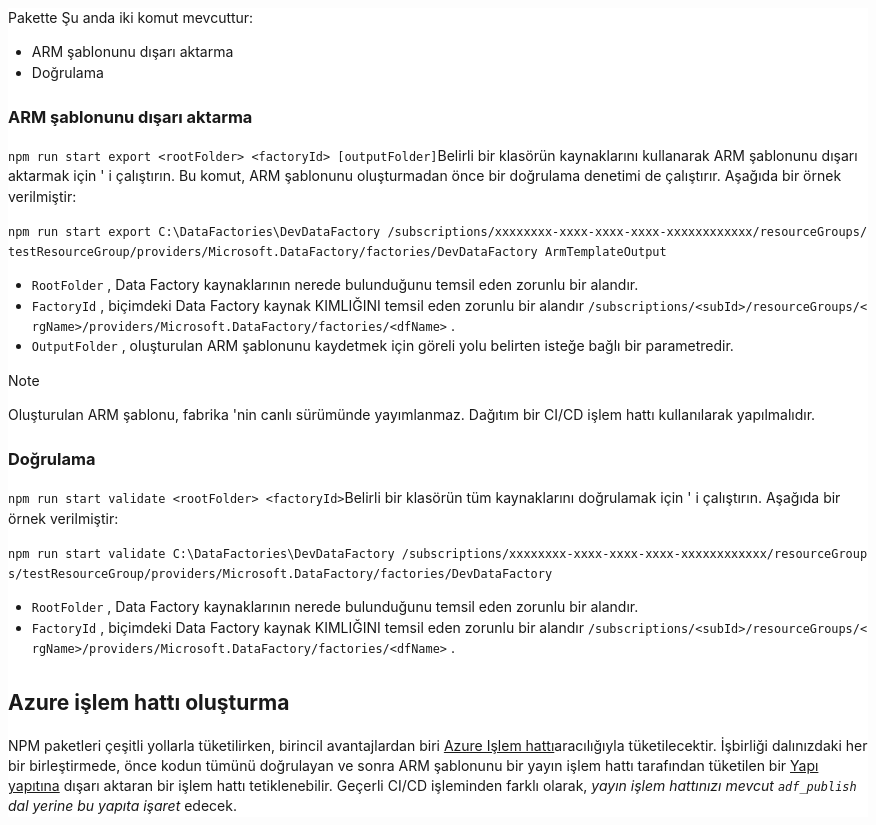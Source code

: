 Pakette Şu anda iki komut mevcuttur:

- ARM şablonunu dışarı aktarma
- Doğrulama

### <a name="export-arm-template"></a>ARM şablonunu dışarı aktarma

`npm run start export <rootFolder> <factoryId> [outputFolder]`Belirli bir klasörün kaynaklarını kullanarak ARM şablonunu dışarı aktarmak için ' i çalıştırın. Bu komut, ARM şablonunu oluşturmadan önce bir doğrulama denetimi de çalıştırır. Aşağıda bir örnek verilmiştir:

```
npm run start export C:\DataFactories\DevDataFactory /subscriptions/xxxxxxxx-xxxx-xxxx-xxxx-xxxxxxxxxxxx/resourceGroups/testResourceGroup/providers/Microsoft.DataFactory/factories/DevDataFactory ArmTemplateOutput
```

- `RootFolder` , Data Factory kaynaklarının nerede bulunduğunu temsil eden zorunlu bir alandır.
- `FactoryId` , biçimdeki Data Factory kaynak KIMLIĞINI temsil eden zorunlu bir alandır `/subscriptions/<subId>/resourceGroups/<rgName>/providers/Microsoft.DataFactory/factories/<dfName>` .
- `OutputFolder` , oluşturulan ARM şablonunu kaydetmek için göreli yolu belirten isteğe bağlı bir parametredir.
 
> [!NOTE]
> Oluşturulan ARM şablonu, fabrika 'nin canlı sürümünde yayımlanmaz. Dağıtım bir CI/CD işlem hattı kullanılarak yapılmalıdır.
 
### <a name="validate"></a>Doğrulama

`npm run start validate <rootFolder> <factoryId>`Belirli bir klasörün tüm kaynaklarını doğrulamak için ' i çalıştırın. Aşağıda bir örnek verilmiştir:

```
npm run start validate C:\DataFactories\DevDataFactory /subscriptions/xxxxxxxx-xxxx-xxxx-xxxx-xxxxxxxxxxxx/resourceGroups/testResourceGroup/providers/Microsoft.DataFactory/factories/DevDataFactory
```

- `RootFolder` , Data Factory kaynaklarının nerede bulunduğunu temsil eden zorunlu bir alandır.
- `FactoryId` , biçimdeki Data Factory kaynak KIMLIĞINI temsil eden zorunlu bir alandır `/subscriptions/<subId>/resourceGroups/<rgName>/providers/Microsoft.DataFactory/factories/<dfName>` .

## <a name="create-an-azure-pipeline"></a>Azure işlem hattı oluşturma

NPM paketleri çeşitli yollarla tüketilirken, birincil avantajlardan biri [Azure Işlem hattı](https://nam06.safelinks.protection.outlook.com/?url=https:%2F%2Fdocs.microsoft.com%2F%2Fazure%2Fdevops%2Fpipelines%2Fget-started%2Fwhat-is-azure-pipelines%3Fview%3Dazure-devops%23:~:text%3DAzure%2520Pipelines%2520is%2520a%2520cloud%2Cit%2520available%2520to%2520other%2520users.%26text%3DAzure%2520Pipelines%2520combines%2520continuous%2520integration%2Cship%2520it%2520to%2520any%2520target.&data=04%7C01%7Cabnarain%40microsoft.com%7C5f064c3d5b7049db540708d89564b0bc%7C72f988bf86f141af91ab2d7cd011db47%7C1%7C1%7C637423607000268277%7CUnknown%7CTWFpbGZsb3d8eyJWIjoiMC4wLjAwMDAiLCJQIjoiV2luMzIiLCJBTiI6Ik1haWwiLCJXVCI6Mn0%3D%7C1000&sdata=jo%2BkIvSBiz6f%2B7kmgqDN27TUWc6YoDanOxL9oraAbmA%3D&reserved=0)aracılığıyla tüketilecektir. İşbirliği dalınızdaki her bir birleştirmede, önce kodun tümünü doğrulayan ve sonra ARM şablonunu bir yayın işlem hattı tarafından tüketilen bir [Yapı yapıtına](https://nam06.safelinks.protection.outlook.com/?url=https%3A%2F%2Fdocs.microsoft.com%2F%2Fazure%2Fdevops%2Fpipelines%2Fartifacts%2Fbuild-artifacts%3Fview%3Dazure-devops%26tabs%3Dyaml%23how-do-i-consume-artifacts&data=04%7C01%7Cabnarain%40microsoft.com%7C5f064c3d5b7049db540708d89564b0bc%7C72f988bf86f141af91ab2d7cd011db47%7C1%7C1%7C637423607000278113%7CUnknown%7CTWFpbGZsb3d8eyJWIjoiMC4wLjAwMDAiLCJQIjoiV2luMzIiLCJBTiI6Ik1haWwiLCJXVCI6Mn0%3D%7C1000&sdata=dN3t%2BF%2Fzbec4F28hJqigGANvvedQoQ6npzegTAwTp1A%3D&reserved=0) dışarı aktaran bir işlem hattı tetiklenebilir. Geçerli CI/CD işleminden farklı olarak, *yayın işlem hattınızı mevcut `adf_publish` dal yerine bu yapıta işaret* edecek.
